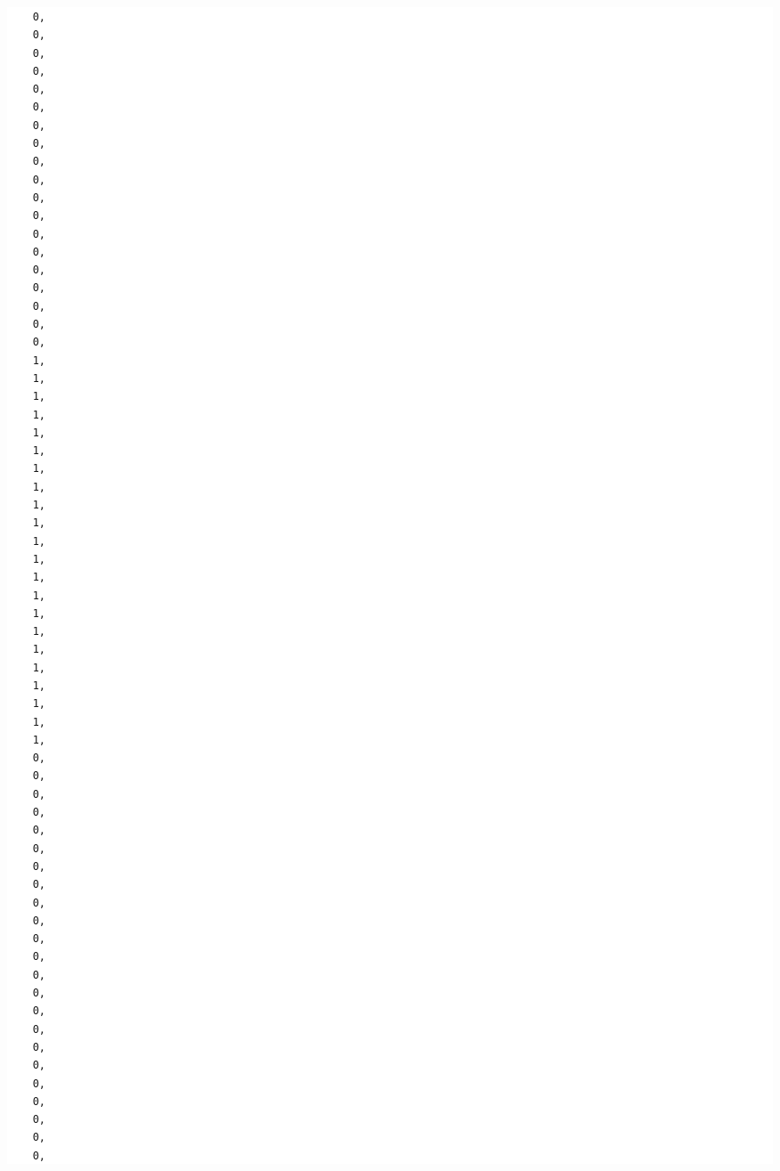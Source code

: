         0,
        0,
        0,
        0,
        0,
        0,
        0,
        0,
        0,
        0,
        0,
        0,
        0,
        0,
        0,
        0,
        0,
        0,
        0,
        1,
        1,
        1,
        1,
        1,
        1,
        1,
        1,
        1,
        1,
        1,
        1,
        1,
        1,
        1,
        1,
        1,
        1,
        1,
        1,
        1,
        1,
        0,
        0,
        0,
        0,
        0,
        0,
        0,
        0,
        0,
        0,
        0,
        0,
        0,
        0,
        0,
        0,
        0,
        0,
        0,
        0,
        0,
        0,
        0,
